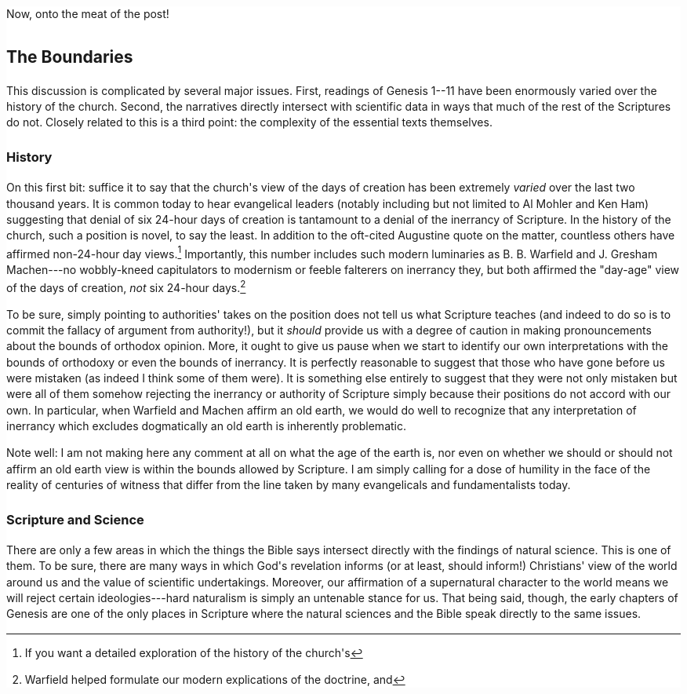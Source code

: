 Now, onto the meat of the post!

The Boundaries
--------------

This discussion is complicated by several major issues. First, readings of
Genesis 1--11 have been enormously varied over the history of the church.
Second, the narratives directly intersect with scientific data in ways that much
of the rest of the Scriptures do not. Closely related to this is a third point:
the complexity of the essential texts themselves.

### History

On this first bit: suffice it to say that the church's view of the days of
creation has been extremely *varied* over the last two thousand years. It is
common today to hear evangelical leaders (notably including but not limited to
Al Mohler and Ken Ham) suggesting that denial of six 24-hour days of creation is
tantamount to a denial of the inerrancy of Scripture. In the history of the
church, such a position is novel, to say the least. In addition to the oft-cited
Augustine quote on the matter, countless others have affirmed non-24-hour day
views.[^4] Importantly, this number includes such modern luminaries as B. B.
Warfield and J. Gresham Machen---no wobbly-kneed capitulators to modernism or
feeble falterers on inerrancy they, but both affirmed the "day-age" view of the
days of creation, *not* six 24-hour days.[^5]

To be sure, simply pointing to authorities' takes on the position does not tell
us what Scripture teaches (and indeed to do so is to commit the fallacy of
argument from authority!), but it *should* provide us with a degree of caution
in making pronouncements about the bounds of orthodox opinion. More, it ought to
give us pause when we start to identify our own interpretations with the bounds
of orthodoxy or even the bounds of inerrancy. It is perfectly reasonable to
suggest that those who have gone before us were mistaken (as indeed I think some
of them were). It is something else entirely to suggest that they were not only
mistaken but were all of them somehow rejecting the inerrancy or authority of
Scripture simply because their positions do not accord with our own. In
particular, when Warfield and Machen affirm an old earth, we would do well to
recognize that any interpretation of inerrancy which excludes dogmatically an
old earth is inherently problematic.

Note well: I am not making here any comment at all on what the age of the earth
is, nor even on whether we should or should not affirm an old earth view is
within the bounds allowed by Scripture. I am simply calling for a dose of
humility in the face of the reality of centuries of witness that differ from the
line taken by many evangelicals and fundamentalists today.

### Scripture and Science

There are only a few areas in which the things the Bible says intersect directly
with the findings of natural science. This is one of them. To be sure, there are
many ways in which God's revelation informs (or at least, should inform!)
Christians' view of the world around us and the value of scientific
undertakings. Moreover, our affirmation of a supernatural character to the world
means we will reject certain ideologies---hard naturalism is simply an untenable
stance for us. That being said, though, the early chapters of Genesis are one of
the only places in Scripture where the natural sciences and the Bible speak
directly to the same issues.


[^1]: I also do not think that one must affirm inerrancy to be a healthy
[^2]: In particular, I have not spent enough time thinking carefully about the
[^3]: For those of you "in the know" I basically take John Sailhamer's
[^4]: If you want a detailed exploration of the history of the church's
[^5]: Warfield helped formulate our modern explications of the doctrine, and
[^6]: And particularly, what used to be called "natural history," as my friend
[^7]: For my part, I have to deal with the fact that the most straightforward
[^8]: More on this below in the [Textual Issues](#textual-issues) section below.
[^9]: Private correspondence with Jerrad Genson, February 12, 2014.
[^10]: And yes: here I *am* calling out Ken Ham a bit. Every time he and his
[^11]: Note: this still very much leaves the old-earth creationist with problems
[^12]: A final aside, with *every* intent to be provocative: consider that given
[^13]: On Michael Gungor, who sparked this whole discussion this time around---